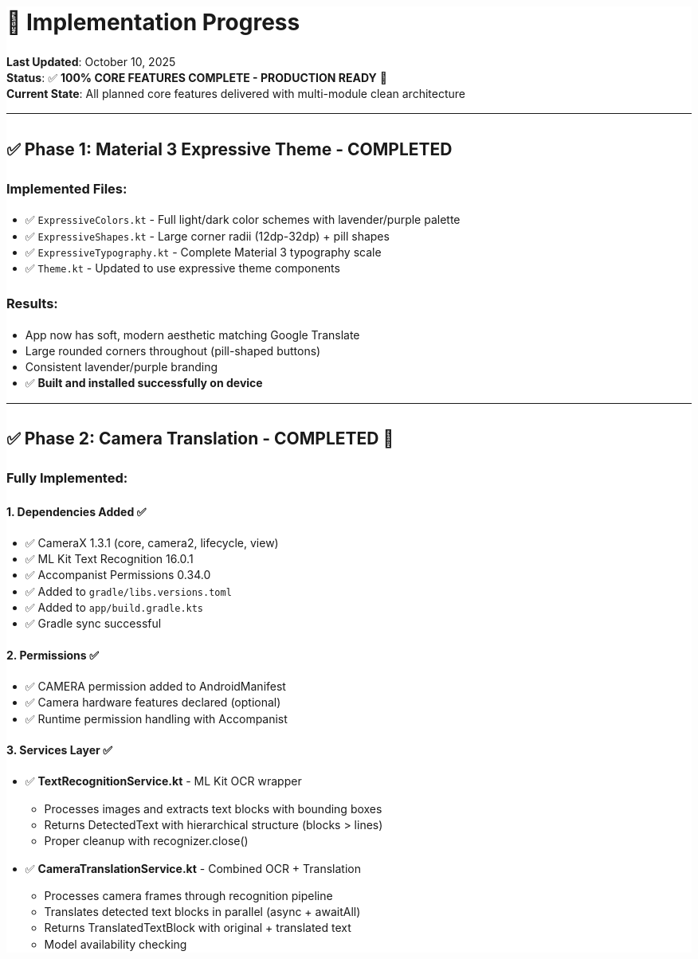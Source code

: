 # 🎯 Implementation Progress

**Last Updated**: October 10, 2025  
**Status**: ✅ **100% CORE FEATURES COMPLETE - PRODUCTION READY** 🎉  
**Current State**: All planned core features delivered with multi-module clean architecture

---

## ✅ Phase 1: Material 3 Expressive Theme - **COMPLETED**

### Implemented Files:
- ✅ `ExpressiveColors.kt` - Full light/dark color schemes with lavender/purple palette
- ✅ `ExpressiveShapes.kt` - Large corner radii (12dp-32dp) + pill shapes  
- ✅ `ExpressiveTypography.kt` - Complete Material 3 typography scale
- ✅ `Theme.kt` - Updated to use expressive theme components

### Results:
- App now has soft, modern aesthetic matching Google Translate
- Large rounded corners throughout (pill-shaped buttons)
- Consistent lavender/purple branding
- ✅ **Built and installed successfully on device**

---

## ✅ Phase 2: Camera Translation - **COMPLETED** 🎉

### Fully Implemented:

#### 1. Dependencies Added ✅
- ✅ CameraX 1.3.1 (core, camera2, lifecycle, view)
- ✅ ML Kit Text Recognition 16.0.1
- ✅ Accompanist Permissions 0.34.0
- ✅ Added to `gradle/libs.versions.toml`
- ✅ Added to `app/build.gradle.kts`
- ✅ Gradle sync successful

#### 2. Permissions ✅
- ✅ CAMERA permission added to AndroidManifest
- ✅ Camera hardware features declared (optional)
- ✅ Runtime permission handling with Accompanist

#### 3. Services Layer ✅
- ✅ **TextRecognitionService.kt** - ML Kit OCR wrapper
  - Processes images and extracts text blocks with bounding boxes
  - Returns DetectedText with hierarchical structure (blocks > lines)
  - Proper cleanup with recognizer.close()
  
- ✅ **CameraTranslationService.kt** - Combined OCR + Translation
  - Processes camera frames through recognition pipeline
  - Translates detected text blocks in parallel (async + awaitAll)
  - Returns TranslatedTextBlock with original + translated text
  - Model availability checking
